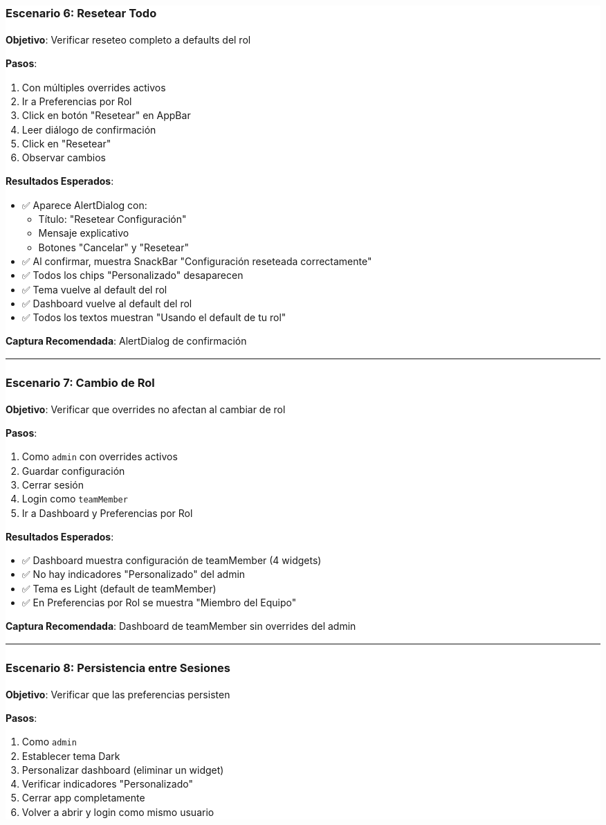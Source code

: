 ### Escenario 6: Resetear Todo

**Objetivo**: Verificar reseteo completo a defaults del rol

**Pasos**:
1. Con múltiples overrides activos
2. Ir a Preferencias por Rol
3. Click en botón "Resetear" en AppBar
4. Leer diálogo de confirmación
5. Click en "Resetear"
6. Observar cambios

**Resultados Esperados**:
- ✅ Aparece AlertDialog con:
  - Título: "Resetear Configuración"
  - Mensaje explicativo
  - Botones "Cancelar" y "Resetear"
- ✅ Al confirmar, muestra SnackBar "Configuración reseteada correctamente"
- ✅ Todos los chips "Personalizado" desaparecen
- ✅ Tema vuelve al default del rol
- ✅ Dashboard vuelve al default del rol
- ✅ Todos los textos muestran "Usando el default de tu rol"

**Captura Recomendada**: AlertDialog de confirmación

---

### Escenario 7: Cambio de Rol

**Objetivo**: Verificar que overrides no afectan al cambiar de rol

**Pasos**:
1. Como `admin` con overrides activos
2. Guardar configuración
3. Cerrar sesión
4. Login como `teamMember`
5. Ir a Dashboard y Preferencias por Rol

**Resultados Esperados**:
- ✅ Dashboard muestra configuración de teamMember (4 widgets)
- ✅ No hay indicadores "Personalizado" del admin
- ✅ Tema es Light (default de teamMember)
- ✅ En Preferencias por Rol se muestra "Miembro del Equipo"

**Captura Recomendada**: Dashboard de teamMember sin overrides del admin

---

### Escenario 8: Persistencia entre Sesiones

**Objetivo**: Verificar que las preferencias persisten

**Pasos**:
1. Como `admin`
2. Establecer tema Dark
3. Personalizar dashboard (eliminar un widget)
4. Verificar indicadores "Personalizado"
5. Cerrar app completamente
6. Volver a abrir y login como mismo usuario
